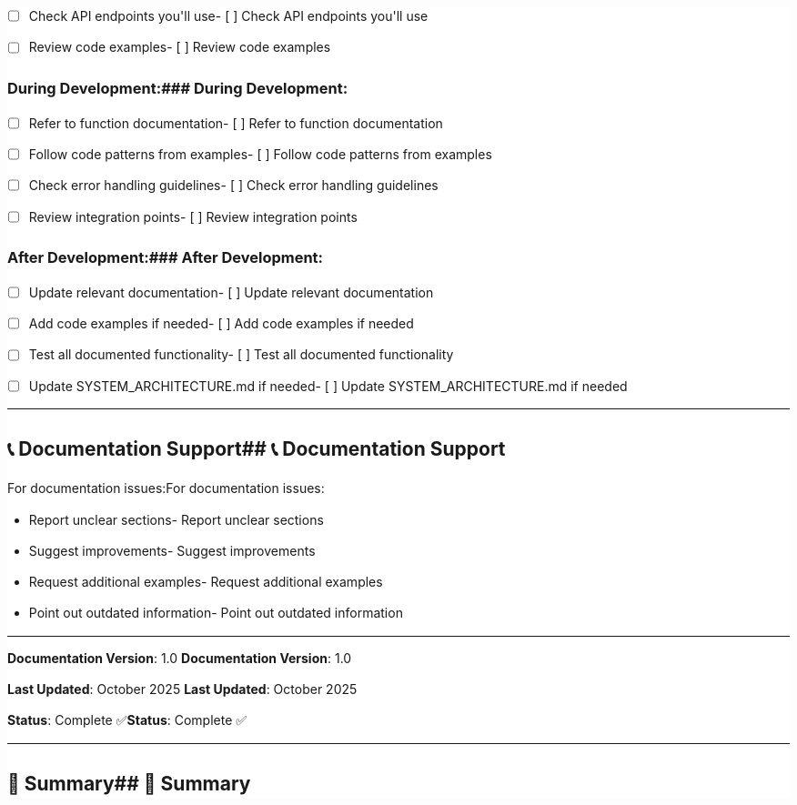 - [ ] Check API endpoints you'll use- [ ] Check API endpoints you'll use

- [ ] Review code examples- [ ] Review code examples



### **During Development**:### **During Development**:

- [ ] Refer to function documentation- [ ] Refer to function documentation

- [ ] Follow code patterns from examples- [ ] Follow code patterns from examples

- [ ] Check error handling guidelines- [ ] Check error handling guidelines

- [ ] Review integration points- [ ] Review integration points



### **After Development**:### **After Development**:

- [ ] Update relevant documentation- [ ] Update relevant documentation

- [ ] Add code examples if needed- [ ] Add code examples if needed

- [ ] Test all documented functionality- [ ] Test all documented functionality

- [ ] Update SYSTEM_ARCHITECTURE.md if needed- [ ] Update SYSTEM_ARCHITECTURE.md if needed



------



## 📞 Documentation Support## 📞 Documentation Support



For documentation issues:For documentation issues:

- Report unclear sections- Report unclear sections

- Suggest improvements- Suggest improvements

- Request additional examples- Request additional examples

- Point out outdated information- Point out outdated information



------



**Documentation Version**: 1.0  **Documentation Version**: 1.0  

**Last Updated**: October 2025  **Last Updated**: October 2025  

**Status**: Complete ✅**Status**: Complete ✅



------



## 🎉 Summary## 🎉 Summary
